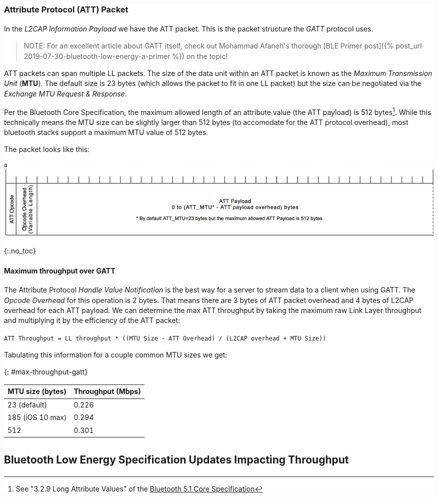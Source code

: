 ### Attribute Protocol (ATT) Packet

In the _L2CAP Information Payload_ we have the ATT packet. This is the packet structure the _GATT_
protocol uses.

> NOTE: For an excellent article about GATT itself, check out Mohammad Afaneh's thorough [BLE Primer post]({% post_url 2019-07-30-bluetooth-low-energy-a-primer %}) on the topic!

ATT packets can span multiple LL packets. The size of the data unit within an ATT packet is known
as the _Maximum Transmission Unit_ (**MTU**). The default size is 23 bytes (which allows the packet
to fit in one LL packet) but the size can be negotiated via the _Exchange MTU Request & Response_.

Per the Bluetooth Core Specification, the maximum allowed length of an attribute value (the ATT payload) is 512
bytes[^11]. While this technically means the MTU size can be slightly larger than 512 bytes (to
accomodate for the ATT protocol overhead), most bluetooth stacks support a maximum MTU value of 512 bytes.

The packet looks like this:

![Data exchange](/img/ble-throughput/att_packet.png)

{:.no_toc}

#### Maximum throughput over GATT

The Attribute Protocol _Handle Value Notification_ is the best way for a server to stream data to a client when using GATT. The _Opcode Overhead_ for this operation is 2 bytes. That means there are 3 bytes of ATT packet overhead and 4 bytes of L2CAP overhead for each ATT payload. We can determine the max ATT throughput by taking the maximum raw Link Layer throughput and multiplying it by the efficiency of the ATT packet:

`ATT Throughput = LL throughput * ((MTU Size - ATT Overhead) / (L2CAP overhead + MTU Size))`

Tabulating this information for a couple common MTU sizes we get:

{: #max-throughput-gatt}

| MTU size (bytes) | Throughput (Mbps) |
| ---------------- | ----------------- |
| 23 (default)     | 0.226             |
| 185 (iOS 10 max) | 0.294             |
| 512              | 0.301             |

## Bluetooth Low Energy Specification Updates Impacting Throughput


[^1]: [Bluetooth SIG Specification Archives](https://www.bluetooth.com/specifications/archived-specifications/)
[^2]: [iOS L2CAP CoC APis](https://developer.apple.com/documentation/corebluetooth/cbl2capchannel)
[^3]: [Android L2CAP CoC](https://developer.android.com/about/versions/10/features#bluetooth-le-coc)
[^4]: [Bluetooth 5.1 Core Specification](https://www.bluetooth.com/specifications/bluetooth-core-specification/)
[^5]: [Sodera LE](http://www.fte.com/products/Soderale.aspx)
[^6]: [Ellysis Bluetooth Explorer](https://www.ellisys.com/products/bex400/index.php)
[^7]: [ Accessory Design Guidelines for Apple Devices](https://developer.apple.com/accessories/Accessory-Design-Guidelines.pdf)
[^8]: [Reddit comment about Nordic's BLE sniffer](https://www.reddit.com/r/embedded/comments/d95obo/a_practical_guide_to_ble_throughput/f1f0q68/)
[^9]: [nRF Sniffer For Bluetooth LE](https://www.nordicsemi.com/Software-and-Tools/Development-Tools/nRF-Sniffer-for-Bluetooth-LE)
[^10]: [More details about GATT Operations]({% post_url 2019-07-30-bluetooth-low-energy-a-primer %}#services-and-characteristics)
[^11]: See "3.2.9 Long Attribute Values" of the [Bluetooth 5.1 Core Specification](https://www.bluetooth.com/specifications/bluetooth-core-specification/)
[^12]: See comment from _/u/writtenabode_ on [Reddit](https://www.reddit.com/r/embedded/comments/d95obo/a_practical_guide_to_ble_throughput/f22udsz/) and _oflannabhra_ on [HN](https://news.ycombinator.com/item?id=21082583)